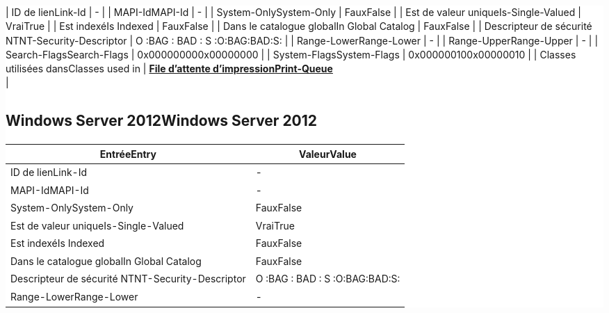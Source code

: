 | <span data-ttu-id="df351-225">ID de lien</span><span class="sxs-lookup"><span data-stu-id="df351-225">Link-Id</span></span>                | \-                                             |
| <span data-ttu-id="df351-226">MAPI-Id</span><span class="sxs-lookup"><span data-stu-id="df351-226">MAPI-Id</span></span>                | \-                                             |
| <span data-ttu-id="df351-227">System-Only</span><span class="sxs-lookup"><span data-stu-id="df351-227">System-Only</span></span>            | <span data-ttu-id="df351-228">Faux</span><span class="sxs-lookup"><span data-stu-id="df351-228">False</span></span>                                          |
| <span data-ttu-id="df351-229">Est de valeur unique</span><span class="sxs-lookup"><span data-stu-id="df351-229">Is-Single-Valued</span></span>       | <span data-ttu-id="df351-230">Vrai</span><span class="sxs-lookup"><span data-stu-id="df351-230">True</span></span>                                           |
| <span data-ttu-id="df351-231">Est indexé</span><span class="sxs-lookup"><span data-stu-id="df351-231">Is Indexed</span></span>             | <span data-ttu-id="df351-232">Faux</span><span class="sxs-lookup"><span data-stu-id="df351-232">False</span></span>                                          |
| <span data-ttu-id="df351-233">Dans le catalogue global</span><span class="sxs-lookup"><span data-stu-id="df351-233">In Global Catalog</span></span>      | <span data-ttu-id="df351-234">Faux</span><span class="sxs-lookup"><span data-stu-id="df351-234">False</span></span>                                          |
| <span data-ttu-id="df351-235">Descripteur de sécurité NT</span><span class="sxs-lookup"><span data-stu-id="df351-235">NT-Security-Descriptor</span></span> | <span data-ttu-id="df351-236">O :BAG : BAD : S :</span><span class="sxs-lookup"><span data-stu-id="df351-236">O:BAG:BAD:S:</span></span>                                   |
| <span data-ttu-id="df351-237">Range-Lower</span><span class="sxs-lookup"><span data-stu-id="df351-237">Range-Lower</span></span>            | \-                                             |
| <span data-ttu-id="df351-238">Range-Upper</span><span class="sxs-lookup"><span data-stu-id="df351-238">Range-Upper</span></span>            | \-                                             |
| <span data-ttu-id="df351-239">Search-Flags</span><span class="sxs-lookup"><span data-stu-id="df351-239">Search-Flags</span></span>           | <span data-ttu-id="df351-240">0x00000000</span><span class="sxs-lookup"><span data-stu-id="df351-240">0x00000000</span></span>                                     |
| <span data-ttu-id="df351-241">System-Flags</span><span class="sxs-lookup"><span data-stu-id="df351-241">System-Flags</span></span>           | <span data-ttu-id="df351-242">0x00000010</span><span class="sxs-lookup"><span data-stu-id="df351-242">0x00000010</span></span>                                     |
| <span data-ttu-id="df351-243">Classes utilisées dans</span><span class="sxs-lookup"><span data-stu-id="df351-243">Classes used in</span></span>        | [<span data-ttu-id="df351-244">**File d’attente d’impression**</span><span class="sxs-lookup"><span data-stu-id="df351-244">**Print-Queue**</span></span>](c-printqueue.md)<br/> |



## <a name="windows-server-2012"></a><span data-ttu-id="df351-245">Windows Server 2012</span><span class="sxs-lookup"><span data-stu-id="df351-245">Windows Server 2012</span></span>



| <span data-ttu-id="df351-246">Entrée</span><span class="sxs-lookup"><span data-stu-id="df351-246">Entry</span></span> | <span data-ttu-id="df351-247">Valeur</span><span class="sxs-lookup"><span data-stu-id="df351-247">Value</span></span> |
|------------------------|------------------------------------------------|
| <span data-ttu-id="df351-248">ID de lien</span><span class="sxs-lookup"><span data-stu-id="df351-248">Link-Id</span></span>                | \-                                             |
| <span data-ttu-id="df351-249">MAPI-Id</span><span class="sxs-lookup"><span data-stu-id="df351-249">MAPI-Id</span></span>                | \-                                             |
| <span data-ttu-id="df351-250">System-Only</span><span class="sxs-lookup"><span data-stu-id="df351-250">System-Only</span></span>            | <span data-ttu-id="df351-251">Faux</span><span class="sxs-lookup"><span data-stu-id="df351-251">False</span></span>                                          |
| <span data-ttu-id="df351-252">Est de valeur unique</span><span class="sxs-lookup"><span data-stu-id="df351-252">Is-Single-Valued</span></span>       | <span data-ttu-id="df351-253">Vrai</span><span class="sxs-lookup"><span data-stu-id="df351-253">True</span></span>                                           |
| <span data-ttu-id="df351-254">Est indexé</span><span class="sxs-lookup"><span data-stu-id="df351-254">Is Indexed</span></span>             | <span data-ttu-id="df351-255">Faux</span><span class="sxs-lookup"><span data-stu-id="df351-255">False</span></span>                                          |
| <span data-ttu-id="df351-256">Dans le catalogue global</span><span class="sxs-lookup"><span data-stu-id="df351-256">In Global Catalog</span></span>      | <span data-ttu-id="df351-257">Faux</span><span class="sxs-lookup"><span data-stu-id="df351-257">False</span></span>                                          |
| <span data-ttu-id="df351-258">Descripteur de sécurité NT</span><span class="sxs-lookup"><span data-stu-id="df351-258">NT-Security-Descriptor</span></span> | <span data-ttu-id="df351-259">O :BAG : BAD : S :</span><span class="sxs-lookup"><span data-stu-id="df351-259">O:BAG:BAD:S:</span></span>                                   |
| <span data-ttu-id="df351-260">Range-Lower</span><span class="sxs-lookup"><span data-stu-id="df351-260">Range-Lower</span></span>            | \-                                             |